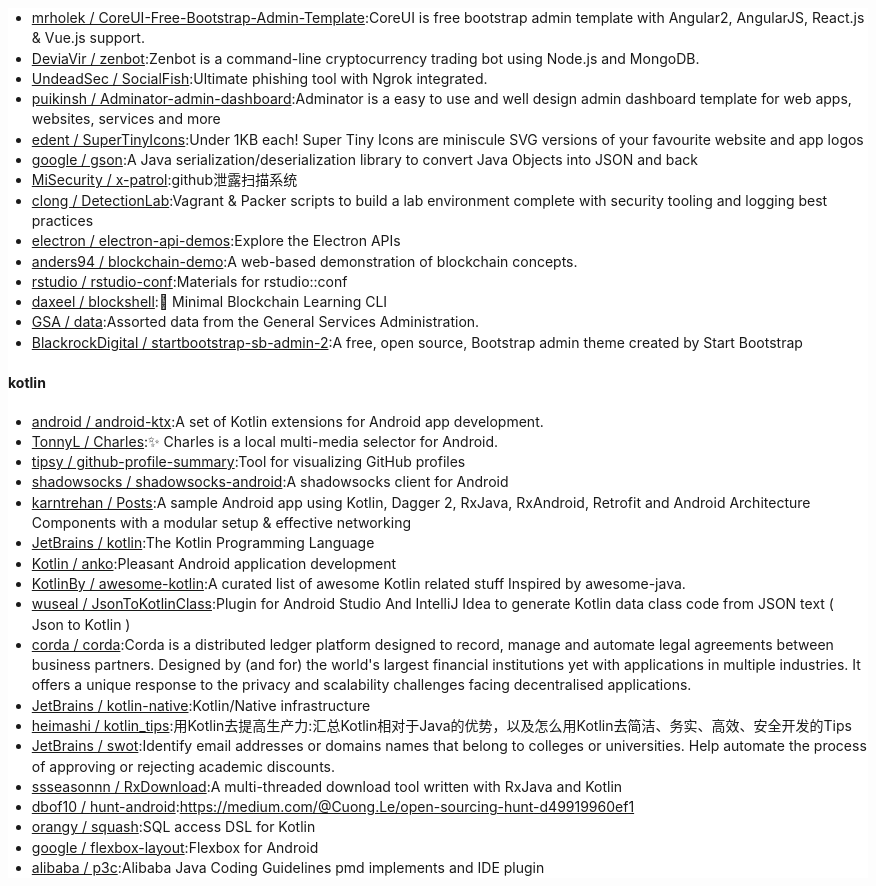 * [mrholek / CoreUI-Free-Bootstrap-Admin-Template](https://github.com/mrholek/CoreUI-Free-Bootstrap-Admin-Template):CoreUI is free bootstrap admin template with Angular2, AngularJS, React.js & Vue.js support.
* [DeviaVir / zenbot](https://github.com/DeviaVir/zenbot):Zenbot is a command-line cryptocurrency trading bot using Node.js and MongoDB.
* [UndeadSec / SocialFish](https://github.com/UndeadSec/SocialFish):Ultimate phishing tool with Ngrok integrated.
* [puikinsh / Adminator-admin-dashboard](https://github.com/puikinsh/Adminator-admin-dashboard):Adminator is a easy to use and well design admin dashboard template for web apps, websites, services and more
* [edent / SuperTinyIcons](https://github.com/edent/SuperTinyIcons):Under 1KB each! Super Tiny Icons are miniscule SVG versions of your favourite website and app logos
* [google / gson](https://github.com/google/gson):A Java serialization/deserialization library to convert Java Objects into JSON and back
* [MiSecurity / x-patrol](https://github.com/MiSecurity/x-patrol):github泄露扫描系统
* [clong / DetectionLab](https://github.com/clong/DetectionLab):Vagrant & Packer scripts to build a lab environment complete with security tooling and logging best practices
* [electron / electron-api-demos](https://github.com/electron/electron-api-demos):Explore the Electron APIs
* [anders94 / blockchain-demo](https://github.com/anders94/blockchain-demo):A web-based demonstration of blockchain concepts.
* [rstudio / rstudio-conf](https://github.com/rstudio/rstudio-conf):Materials for rstudio::conf
* [daxeel / blockshell](https://github.com/daxeel/blockshell):🎉 Minimal Blockchain Learning CLI
* [GSA / data](https://github.com/GSA/data):Assorted data from the General Services Administration.
* [BlackrockDigital / startbootstrap-sb-admin-2](https://github.com/BlackrockDigital/startbootstrap-sb-admin-2):A free, open source, Bootstrap admin theme created by Start Bootstrap

#### kotlin
* [android / android-ktx](https://github.com/android/android-ktx):A set of Kotlin extensions for Android app development.
* [TonnyL / Charles](https://github.com/TonnyL/Charles):✨ Charles is a local multi-media selector for Android.
* [tipsy / github-profile-summary](https://github.com/tipsy/github-profile-summary):Tool for visualizing GitHub profiles
* [shadowsocks / shadowsocks-android](https://github.com/shadowsocks/shadowsocks-android):A shadowsocks client for Android
* [karntrehan / Posts](https://github.com/karntrehan/Posts):A sample Android app using Kotlin, Dagger 2, RxJava, RxAndroid, Retrofit and Android Architecture Components with a modular setup & effective networking
* [JetBrains / kotlin](https://github.com/JetBrains/kotlin):The Kotlin Programming Language
* [Kotlin / anko](https://github.com/Kotlin/anko):Pleasant Android application development
* [KotlinBy / awesome-kotlin](https://github.com/KotlinBy/awesome-kotlin):A curated list of awesome Kotlin related stuff Inspired by awesome-java.
* [wuseal / JsonToKotlinClass](https://github.com/wuseal/JsonToKotlinClass):Plugin for Android Studio And IntelliJ Idea to generate Kotlin data class code from JSON text ( Json to Kotlin )
* [corda / corda](https://github.com/corda/corda):Corda is a distributed ledger platform designed to record, manage and automate legal agreements between business partners. Designed by (and for) the world's largest financial institutions yet with applications in multiple industries. It offers a unique response to the privacy and scalability challenges facing decentralised applications.
* [JetBrains / kotlin-native](https://github.com/JetBrains/kotlin-native):Kotlin/Native infrastructure
* [heimashi / kotlin_tips](https://github.com/heimashi/kotlin_tips):用Kotlin去提高生产力:汇总Kotlin相对于Java的优势，以及怎么用Kotlin去简洁、务实、高效、安全开发的Tips
* [JetBrains / swot](https://github.com/JetBrains/swot):Identify email addresses or domains names that belong to colleges or universities. Help automate the process of approving or rejecting academic discounts.
* [ssseasonnn / RxDownload](https://github.com/ssseasonnn/RxDownload):A multi-threaded download tool written with RxJava and Kotlin
* [dbof10 / hunt-android](https://github.com/dbof10/hunt-android):https://medium.com/@Cuong.Le/open-sourcing-hunt-d49919960ef1
* [orangy / squash](https://github.com/orangy/squash):SQL access DSL for Kotlin
* [google / flexbox-layout](https://github.com/google/flexbox-layout):Flexbox for Android
* [alibaba / p3c](https://github.com/alibaba/p3c):Alibaba Java Coding Guidelines pmd implements and IDE plugin
